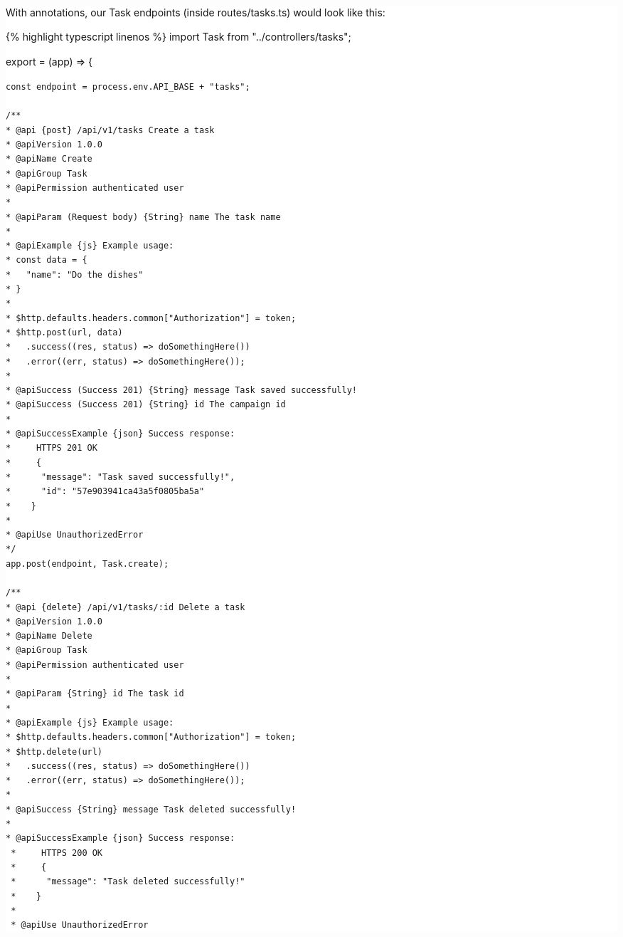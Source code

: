With annotations, our Task endpoints (inside routes/tasks.ts) would look like this:

{% highlight typescript linenos %}
import Task from "../controllers/tasks";

export = (app) => {

    const endpoint = process.env.API_BASE + "tasks";

    /**
    * @api {post} /api/v1/tasks Create a task
    * @apiVersion 1.0.0
    * @apiName Create
    * @apiGroup Task
    * @apiPermission authenticated user
    *
    * @apiParam (Request body) {String} name The task name
    *
    * @apiExample {js} Example usage:
    * const data = {
    *   "name": "Do the dishes"
    * }
    *
    * $http.defaults.headers.common["Authorization"] = token;
    * $http.post(url, data)
    *   .success((res, status) => doSomethingHere())
    *   .error((err, status) => doSomethingHere());
    *
    * @apiSuccess (Success 201) {String} message Task saved successfully!
    * @apiSuccess (Success 201) {String} id The campaign id
    *
    * @apiSuccessExample {json} Success response:
    *     HTTPS 201 OK
    *     {
    *      "message": "Task saved successfully!",
    *      "id": "57e903941ca43a5f0805ba5a"
    *    }
    *
    * @apiUse UnauthorizedError
    */
    app.post(endpoint, Task.create);

    /**
    * @api {delete} /api/v1/tasks/:id Delete a task
    * @apiVersion 1.0.0
    * @apiName Delete
    * @apiGroup Task
    * @apiPermission authenticated user
    *
    * @apiParam {String} id The task id
    *
    * @apiExample {js} Example usage:
    * $http.defaults.headers.common["Authorization"] = token;
    * $http.delete(url)
    *   .success((res, status) => doSomethingHere())
    *   .error((err, status) => doSomethingHere());
    *
    * @apiSuccess {String} message Task deleted successfully!
    *
    * @apiSuccessExample {json} Success response:
     *     HTTPS 200 OK
     *     {
     *      "message": "Task deleted successfully!"
     *    }
     *
     * @apiUse UnauthorizedError